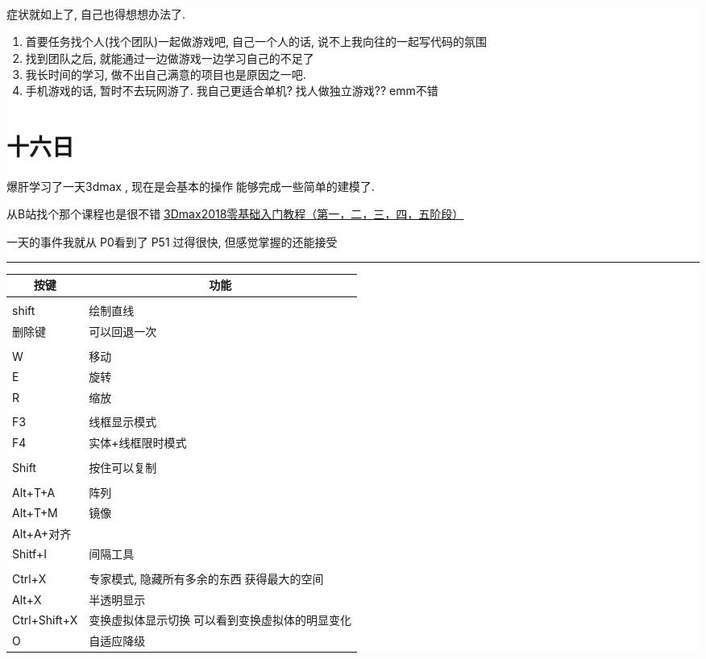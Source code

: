 
症状就如上了, 自己也得想想办法了.
1. 首要任务找个人(找个团队)一起做游戏吧, 自己一个人的话, 说不上我向往的一起写代码的氛围
2. 找到团队之后, 就能通过一边做游戏一边学习自己的不足了
3. 我长时间的学习, 做不出自己满意的项目也是原因之一吧.
4. 手机游戏的话, 暂时不去玩网游了. 我自己更适合单机? 找人做独立游戏?? emm不错

# 十六日
爆肝学习了一天3dmax , 现在是会基本的操作 能够完成一些简单的建模了.

从B站找个那个课程也是很不错
[3Dmax2018零基础入门教程（第一，二，三，四，五阶段）](https://www.bilibili.com/video/av18210293/)

一天的事件我就从 P0看到了	P51 过得很快, 但感觉掌握的还能接受

-----
|按键|功能|
|---|---|
|||
|shift|绘制直线|
|删除键|可以回退一次|
|||
|W|移动|
|E|旋转|
|R|缩放|
|||
|F3|线框显示模式|
|F4|实体+线框限时模式|
|||
|Shift|按住可以复制|
|||
|Alt+T+A|阵列|
|Alt+T+M|镜像|
|Alt+A+对齐|
|Shitf+I|间隔工具|
|||
|Ctrl+X|专家模式, 隐藏所有多余的东西 获得最大的空间|
|Alt+X|半透明显示|
|Ctrl+Shift+X|变换虚拟体显示切换 可以看到变换虚拟体的明显变化|
|O|自适应降级|
